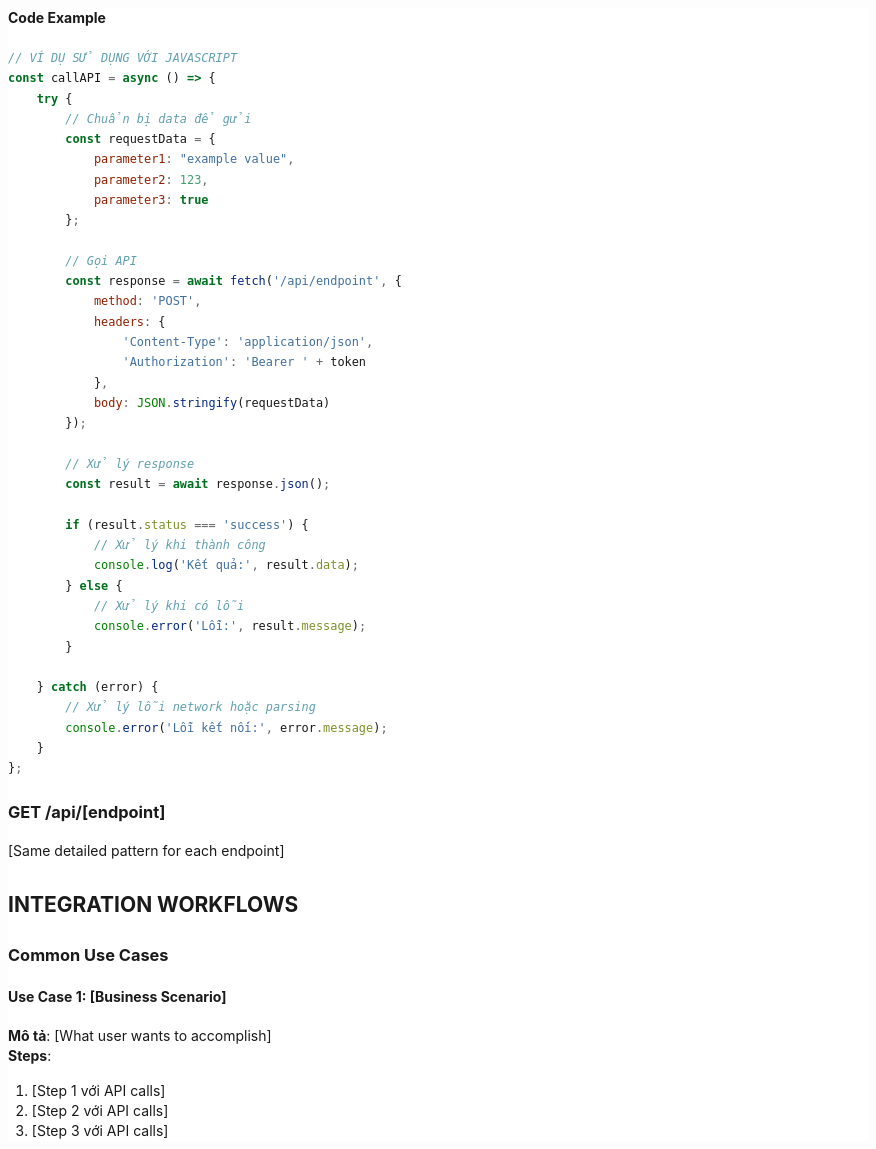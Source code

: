 #### Code Example
```javascript
// VÍ DỤ SỬ DỤNG VỚI JAVASCRIPT
const callAPI = async () => {
    try {
        // Chuẩn bị data để gửi
        const requestData = {
            parameter1: "example value",
            parameter2: 123,
            parameter3: true
        };
        
        // Gọi API
        const response = await fetch('/api/endpoint', {
            method: 'POST',
            headers: {
                'Content-Type': 'application/json',
                'Authorization': 'Bearer ' + token
            },
            body: JSON.stringify(requestData)
        });
        
        // Xử lý response
        const result = await response.json();
        
        if (result.status === 'success') {
            // Xử lý khi thành công
            console.log('Kết quả:', result.data);
        } else {
            // Xử lý khi có lỗi
            console.error('Lỗi:', result.message);
        }
        
    } catch (error) {
        // Xử lý lỗi network hoặc parsing
        console.error('Lỗi kết nối:', error.message);
    }
};
```

### GET /api/[endpoint]
[Same detailed pattern for each endpoint]

## INTEGRATION WORKFLOWS

### Common Use Cases

#### Use Case 1: [Business Scenario]
**Mô tả**: [What user wants to accomplish]  
**Steps**:
1. [Step 1 với API calls]
2. [Step 2 với API calls]  
3. [Step 3 với API calls]
